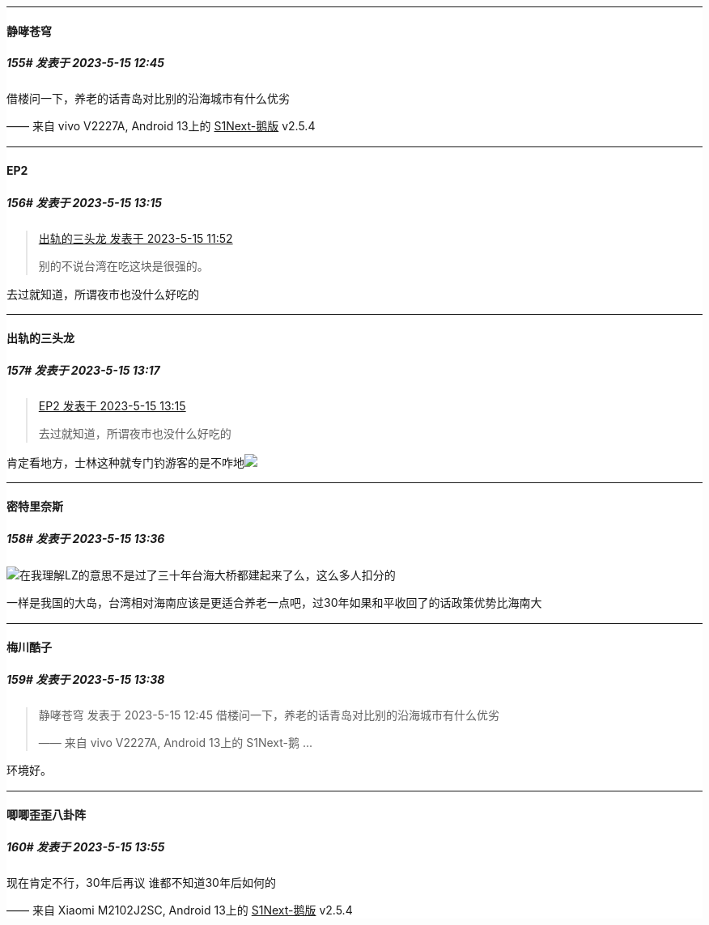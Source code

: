 *****

####  静哮苍穹  
##### 155#       发表于 2023-5-15 12:45

借楼问一下，养老的话青岛对比别的沿海城市有什么优劣

—— 来自 vivo V2227A, Android 13上的 [S1Next-鹅版](https://github.com/ykrank/S1-Next/releases) v2.5.4


*****

####  EP2  
##### 156#       发表于 2023-5-15 13:15

<blockquote><a href="httphttps://bbs.saraba1st.com/2b/forum.php?mod=redirect&amp;goto=findpost&amp;pid=60849756&amp;ptid=2134126" target="_blank">出轨的三头龙 发表于 2023-5-15 11:52</a>

别的不说台湾在吃这块是很强的。</blockquote>
去过就知道，所谓夜市也没什么好吃的

*****

####  出轨的三头龙  
##### 157#       发表于 2023-5-15 13:17

<blockquote><a href="httphttps://bbs.saraba1st.com/2b/forum.php?mod=redirect&amp;goto=findpost&amp;pid=60850648&amp;ptid=2134126" target="_blank">EP2 发表于 2023-5-15 13:15</a>

去过就知道，所谓夜市也没什么好吃的</blockquote>
肯定看地方，士林这种就专门钓游客的是不咋地<img src="https://static.saraba1st.com/image/smiley/face2017/067.png" referrerpolicy="no-referrer">


*****

####  密特里奈斯  
##### 158#       发表于 2023-5-15 13:36

<img src="https://static.saraba1st.com/image/smiley/face2017/112.png" referrerpolicy="no-referrer">在我理解LZ的意思不是过了三十年台海大桥都建起来了么，这么多人扣分的

一样是我国的大岛，台湾相对海南应该是更适合养老一点吧，过30年如果和平收回了的话政策优势比海南大

*****

####  梅川酷子  
##### 159#       发表于 2023-5-15 13:38

<blockquote>静哮苍穹 发表于 2023-5-15 12:45
借楼问一下，养老的话青岛对比别的沿海城市有什么优劣

—— 来自 vivo V2227A, Android 13上的 S1Next-鹅 ...</blockquote>
环境好。


*****

####  唧唧歪歪八卦阵  
##### 160#       发表于 2023-5-15 13:55

现在肯定不行，30年后再议
谁都不知道30年后如何的

—— 来自 Xiaomi M2102J2SC, Android 13上的 [S1Next-鹅版](https://github.com/ykrank/S1-Next/releases) v2.5.4

